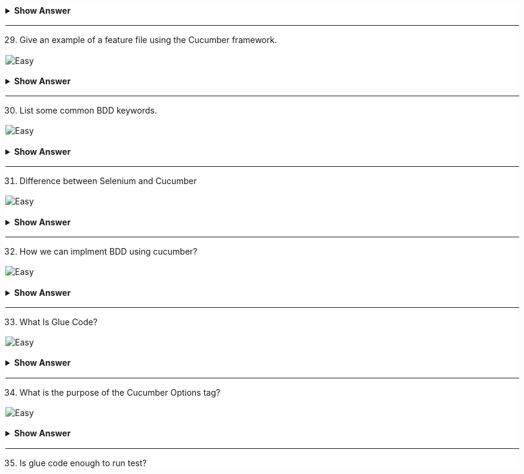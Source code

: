 <details><summary><b>Show Answer</b></summary></details>
  
---


29.  Give an example of a feature file using the Cucumber framework.

![Easy](https://github.com/revaturelabs/interviewquestions/blob/dev/ComplexityTags/simple%20(2).svg)

<details><summary><b>Show Answer</b></summary></details>
  
---


30. List  some common BDD keywords. 

![Easy](https://github.com/revaturelabs/interviewquestions/blob/dev/ComplexityTags/simple%20(2).svg)

<details><summary><b>Show Answer</b></summary></details>
  
---


31. Difference between Selenium and Cucumber

![Easy](https://github.com/revaturelabs/interviewquestions/blob/dev/ComplexityTags/simple%20(2).svg)

<details><summary><b>Show Answer</b></summary></details>
  
---


32. How we can implment BDD using cucumber?

![Easy](https://github.com/revaturelabs/interviewquestions/blob/dev/ComplexityTags/simple%20(2).svg)

<details><summary><b>Show Answer</b></summary></details>
  
---


33. What Is Glue Code?

![Easy](https://github.com/revaturelabs/interviewquestions/blob/dev/ComplexityTags/simple%20(2).svg)

<details><summary><b>Show Answer</b></summary></details>
  
---


34. What is the purpose of the Cucumber Options tag?

![Easy](https://github.com/revaturelabs/interviewquestions/blob/dev/ComplexityTags/simple%20(2).svg)

<details><summary><b>Show Answer</b></summary></details>
  
---



35. Is glue code enough to run test?

